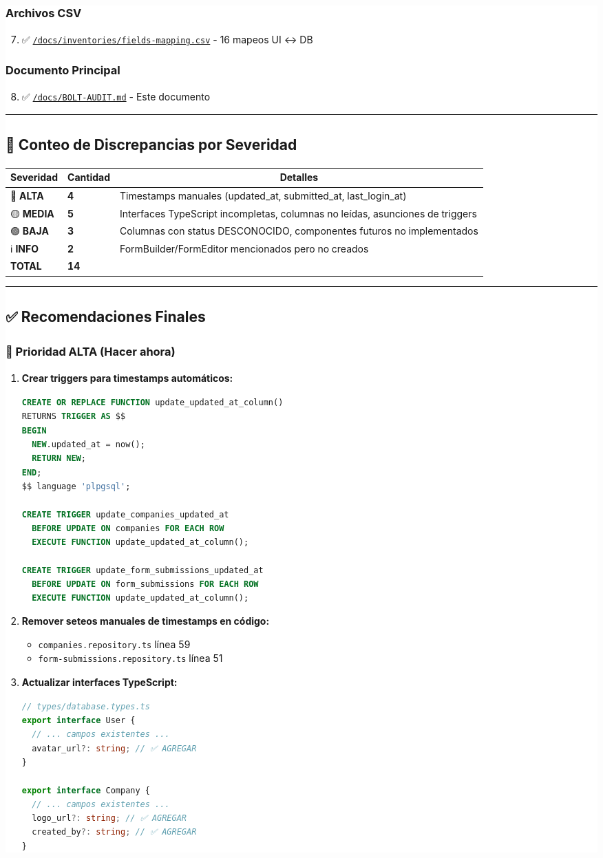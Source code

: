### Archivos CSV
7. ✅ [`/docs/inventories/fields-mapping.csv`](./inventories/fields-mapping.csv) - 16 mapeos UI ↔ DB

### Documento Principal
8. ✅ [`/docs/BOLT-AUDIT.md`](./BOLT-AUDIT.md) - Este documento

---

## 🎯 Conteo de Discrepancias por Severidad

| Severidad | Cantidad | Detalles |
|-----------|----------|----------|
| 🔴 **ALTA** | **4** | Timestamps manuales (updated_at, submitted_at, last_login_at) |
| 🟡 **MEDIA** | **5** | Interfaces TypeScript incompletas, columnas no leídas, asunciones de triggers |
| 🟢 **BAJA** | **3** | Columnas con status DESCONOCIDO, componentes futuros no implementados |
| ℹ️ **INFO** | **2** | FormBuilder/FormEditor mencionados pero no creados |
| **TOTAL** | **14** | |

---

## ✅ Recomendaciones Finales

### 🔴 Prioridad ALTA (Hacer ahora)

1. **Crear triggers para timestamps automáticos:**
   ```sql
   CREATE OR REPLACE FUNCTION update_updated_at_column()
   RETURNS TRIGGER AS $$
   BEGIN
     NEW.updated_at = now();
     RETURN NEW;
   END;
   $$ language 'plpgsql';

   CREATE TRIGGER update_companies_updated_at
     BEFORE UPDATE ON companies FOR EACH ROW
     EXECUTE FUNCTION update_updated_at_column();

   CREATE TRIGGER update_form_submissions_updated_at
     BEFORE UPDATE ON form_submissions FOR EACH ROW
     EXECUTE FUNCTION update_updated_at_column();
   ```

2. **Remover seteos manuales de timestamps en código:**
   - `companies.repository.ts` línea 59
   - `form-submissions.repository.ts` línea 51

3. **Actualizar interfaces TypeScript:**
   ```typescript
   // types/database.types.ts
   export interface User {
     // ... campos existentes ...
     avatar_url?: string; // ✅ AGREGAR
   }

   export interface Company {
     // ... campos existentes ...
     logo_url?: string; // ✅ AGREGAR
     created_by?: string; // ✅ AGREGAR
   }
   ```